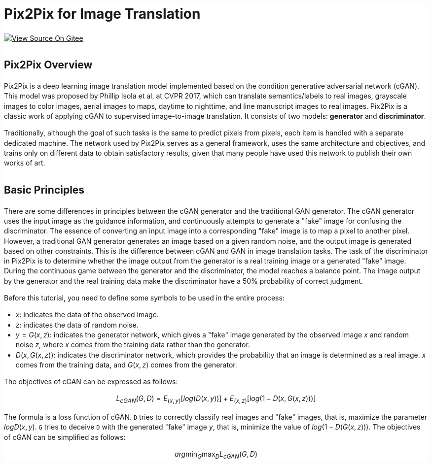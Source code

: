 # Pix2Pix for Image Translation

[![View Source On Gitee](https://mindspore-website.obs.cn-north-4.myhuaweicloud.com/website-images/r1.11/resource/_static/logo_source_en.png)](https://gitee.com/mindspore/docs/blob/r1.11/tutorials/application/source_en/generative/pix2pix.md)

## Pix2Pix Overview

Pix2Pix is a deep learning image translation model implemented based on the condition generative adversarial network (cGAN). This model was proposed by Phillip Isola et al. at CVPR 2017, which can translate semantics/labels to real images, grayscale images to color images, aerial images to maps, daytime to nighttime, and line manuscript images to real images. Pix2Pix is a classic work of applying cGAN to supervised image-to-image translation. It consists of two models: **generator** and **discriminator**.

Traditionally, although the goal of such tasks is the same to predict pixels from pixels, each item is handled with a separate dedicated machine. The network used by Pix2Pix serves as a general framework, uses the same architecture and objectives, and trains only on different data to obtain satisfactory results, given that many people have used this network to publish their own works of art.

## Basic Principles

There are some differences in principles between the cGAN generator and the traditional GAN generator. The cGAN generator uses the input image as the guidance information, and continuously attempts to generate a "fake" image for confusing the discriminator. The essence of converting an input image into a corresponding "fake" image is to map a pixel to another pixel. However, a traditional GAN generator generates an image based on a given random noise, and the output image is generated based on other constraints. This is the difference between cGAN and GAN in image translation tasks. The task of the discriminator in Pix2Pix is to determine whether the image output from the generator is a real training image or a generated "fake" image. During the continuous game between the generator and the discriminator, the model reaches a balance point. The image output by the generator and the real training data make the discriminator have a 50% probability of correct judgment.

Before this tutorial, you need to define some symbols to be used in the entire process:

- $x$: indicates the data of the observed image.
- $z$: indicates the data of random noise.
- $y=G(x,z)$: indicates the generator network, which gives a "fake" image generated by the observed image $x$ and random noise $z$, where $x$ comes from the training data rather than the generator.
- $D(x,G(x,z))$: indicates the discriminator network, which provides the probability that an image is determined as a real image. $x$ comes from the training data, and $G(x,z)$ comes from the generator.

The objectives of cGAN can be expressed as follows:

$$L_{cGAN}(G,D)=E_{(x,y)}[log(D(x,y))]+E_{(x,z)}[log(1-D(x,G(x,z)))]$$

The formula is a loss function of cGAN. `D` tries to correctly classify real images and "fake" images, that is, maximize the parameter $log D(x,y)$. `G` tries to deceive `D` with the generated "fake" image $y$, that is, minimize the value of $log(1-D(G(x,z)))$. The objectives of cGAN can be simplified as follows:

$$arg\min_{G}\max_{D}L_{cGAN}(G,D)$$
